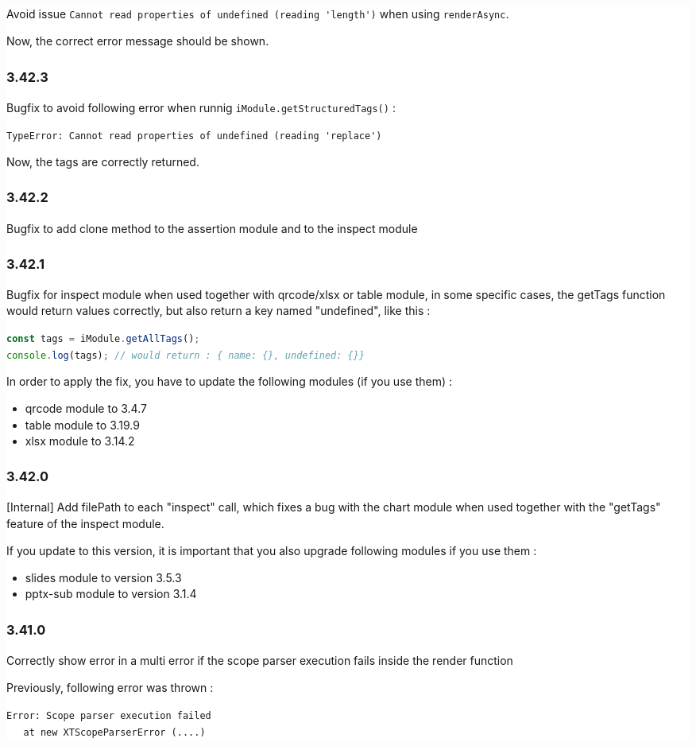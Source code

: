 Avoid issue `Cannot read properties of undefined (reading 'length')` when using `renderAsync`.

Now, the correct error message should be shown.

### 3.42.3

Bugfix to avoid following error when runnig `iModule.getStructuredTags()` :

```
TypeError: Cannot read properties of undefined (reading 'replace')
```

Now, the tags are correctly returned.

### 3.42.2

Bugfix to add clone method to the assertion module and to the inspect module

### 3.42.1

Bugfix for inspect module when used together with qrcode/xlsx or table module, in some specific cases, the getTags function would return values correctly, but also return a key named "undefined", like this :

```js
const tags = iModule.getAllTags();
console.log(tags); // would return : { name: {}, undefined: {}}
```

In order to apply the fix, you have to update the following modules (if you use them) :

- qrcode module to 3.4.7
- table module to 3.19.9
- xlsx module to 3.14.2

### 3.42.0

[Internal] Add filePath to each "inspect" call, which fixes a bug with the chart module when used together with the "getTags" feature of the inspect module.

If you update to this version, it is important that you also upgrade following modules if you use them :

- slides module to version 3.5.3
- pptx-sub module to version 3.1.4

### 3.41.0

Correctly show error in a multi error if the scope parser execution fails inside the render function

Previously, following error was thrown :

```error
Error: Scope parser execution failed
   at new XTScopeParserError (....)
```
